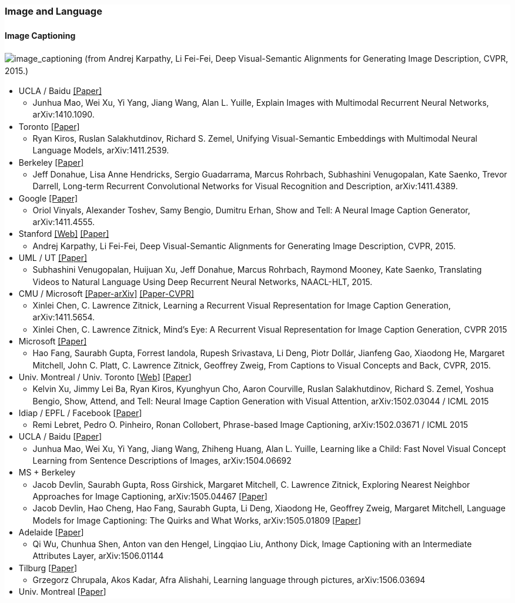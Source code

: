 
### Image and Language

#### Image Captioning
![image_captioning](https://cloud.githubusercontent.com/assets/5226447/8452051/e8f81030-2022-11e5-85db-c68e7d8251ce.PNG)
(from Andrej Karpathy, Li Fei-Fei, Deep Visual-Semantic Alignments for Generating Image Description, CVPR, 2015.)

* UCLA / Baidu [[Paper]](http://arxiv.org/pdf/1410.1090)
  * Junhua Mao, Wei Xu, Yi Yang, Jiang Wang, Alan L. Yuille, Explain Images with Multimodal Recurrent Neural Networks, arXiv:1410.1090.
* Toronto [[Paper]](http://arxiv.org/pdf/1411.2539)
  * Ryan Kiros, Ruslan Salakhutdinov, Richard S. Zemel, Unifying Visual-Semantic Embeddings with Multimodal Neural Language Models, arXiv:1411.2539.
* Berkeley [[Paper]](http://arxiv.org/pdf/1411.4389)
  * Jeff Donahue, Lisa Anne Hendricks, Sergio Guadarrama, Marcus Rohrbach, Subhashini Venugopalan, Kate Saenko, Trevor Darrell, Long-term Recurrent Convolutional Networks for Visual Recognition and Description, arXiv:1411.4389.
* Google [[Paper]](http://arxiv.org/pdf/1411.4555)
  * Oriol Vinyals, Alexander Toshev, Samy Bengio, Dumitru Erhan, Show and Tell: A Neural Image Caption Generator, arXiv:1411.4555.
* Stanford [[Web]](http://cs.stanford.edu/people/karpathy/deepimagesent/) [[Paper]](http://cs.stanford.edu/people/karpathy/cvpr2015.pdf)
  * Andrej Karpathy, Li Fei-Fei, Deep Visual-Semantic Alignments for Generating Image Description, CVPR, 2015.
* UML / UT [[Paper]](http://arxiv.org/pdf/1412.4729)
  * Subhashini Venugopalan, Huijuan Xu, Jeff Donahue, Marcus Rohrbach, Raymond Mooney, Kate Saenko, Translating Videos to Natural Language Using Deep Recurrent Neural Networks, NAACL-HLT, 2015.
* CMU / Microsoft [[Paper-arXiv]](http://arxiv.org/pdf/1411.5654) [[Paper-CVPR]](http://www.cs.cmu.edu/~xinleic/papers/cvpr15_rnn.pdf)
  * Xinlei Chen, C. Lawrence Zitnick, Learning a Recurrent Visual Representation for Image Caption Generation, arXiv:1411.5654.
  * Xinlei Chen, C. Lawrence Zitnick, Mind’s Eye: A Recurrent Visual Representation for Image Caption Generation, CVPR 2015
* Microsoft [[Paper]](http://arxiv.org/pdf/1411.4952)
  * Hao Fang, Saurabh Gupta, Forrest Iandola, Rupesh Srivastava, Li Deng, Piotr Dollár, Jianfeng Gao, Xiaodong He, Margaret Mitchell, John C. Platt, C. Lawrence Zitnick, Geoffrey Zweig, From Captions to Visual Concepts and Back, CVPR, 2015.
* Univ. Montreal / Univ. Toronto [[Web](http://kelvinxu.github.io/projects/capgen.html)] [[Paper](http://www.cs.toronto.edu/~zemel/documents/captionAttn.pdf)]
  * Kelvin Xu, Jimmy Lei Ba, Ryan Kiros, Kyunghyun Cho, Aaron Courville, Ruslan Salakhutdinov, Richard S. Zemel, Yoshua Bengio, Show, Attend, and Tell: Neural Image Caption Generation with Visual Attention, arXiv:1502.03044 / ICML 2015
* Idiap / EPFL / Facebook [[Paper](http://arxiv.org/pdf/1502.03671)]
  * Remi Lebret, Pedro O. Pinheiro, Ronan Collobert, Phrase-based Image Captioning, arXiv:1502.03671 / ICML 2015
* UCLA / Baidu [[Paper](http://arxiv.org/pdf/1504.06692)]
  * Junhua Mao, Wei Xu, Yi Yang, Jiang Wang, Zhiheng Huang, Alan L. Yuille, Learning like a Child: Fast Novel Visual Concept Learning from Sentence Descriptions of Images, arXiv:1504.06692
* MS + Berkeley
  * Jacob Devlin, Saurabh Gupta, Ross Girshick, Margaret Mitchell, C. Lawrence Zitnick, Exploring Nearest Neighbor Approaches for Image Captioning, arXiv:1505.04467 [[Paper](http://arxiv.org/pdf/1505.04467.pdf)]
  * Jacob Devlin, Hao Cheng, Hao Fang, Saurabh Gupta, Li Deng, Xiaodong He, Geoffrey Zweig, Margaret Mitchell, Language Models for Image Captioning: The Quirks and What Works, arXiv:1505.01809 [[Paper](http://arxiv.org/pdf/1505.01809.pdf)]
* Adelaide [[Paper](http://arxiv.org/pdf/1506.01144.pdf)]
  * Qi Wu, Chunhua Shen, Anton van den Hengel, Lingqiao Liu, Anthony Dick, Image Captioning with an Intermediate Attributes Layer, arXiv:1506.01144
* Tilburg [[Paper](http://arxiv.org/pdf/1506.03694.pdf)]
  * Grzegorz Chrupala, Akos Kadar, Afra Alishahi, Learning language through pictures, arXiv:1506.03694
* Univ. Montreal [[Paper](http://arxiv.org/pdf/1507.01053.pdf)]